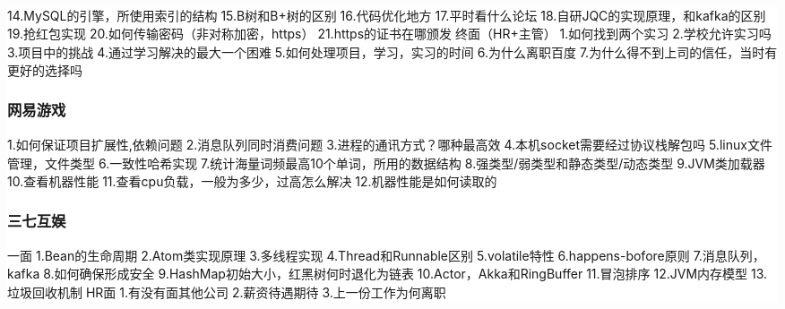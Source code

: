  14.MySQL的引擎，所使用索引的结构
 15.B树和B+树的区别
 16.代码优化地方
 17.平时看什么论坛
 18.自研JQC的实现原理，和kafka的区别
 19.抢红包实现
 20.如何传输密码（非对称加密，https）
 21.https的证书在哪颁发
 终面（HR+主管）
 1.如何找到两个实习
 2.学校允许实习吗
 3.项目中的挑战
 4.通过学习解决的最大一个困难
 5.如何处理项目，学习，实习的时间
 6.为什么离职百度
 7.为什么得不到上司的信任，当时有更好的选择吗 

###   网易游戏 

  1.如何保证项目扩展性,依赖问题
 2.消息队列同时消费问题
 3.进程的通讯方式？哪种最高效
 4.本机socket需要经过协议栈解包吗
 5.linux文件管理，文件类型
 6.一致性哈希实现
 7.统计海量词频最高10个单词，所用的数据结构
 8.强类型/弱类型和静态类型/动态类型
 9.JVM类加载器
 10.查看机器性能
 11.查看cpu负载，一般为多少，过高怎么解决
 12.机器性能是如何读取的 

###   三七互娱 

  一面
 1.Bean的生命周期
 2.Atom类实现原理
 3.多线程实现
 4.Thread和Runnable区别
 5.volatile特性
 6.happens-bofore原则
 7.消息队列，kafka
 8.如何确保形成安全
 9.HashMap初始大小，红黑树何时退化为链表
 10.Actor，Akka和RingBuffer
 11.冒泡排序
 12.JVM内存模型
 13.垃圾回收机制
 HR面
 1.有没有面其他公司
 2.薪资待遇期待
 3.上一份工作为何离职 
